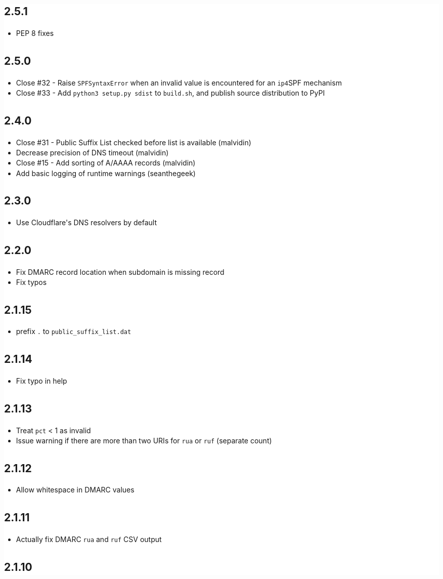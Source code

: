 ## 2.5.1

- PEP 8 fixes

## 2.5.0

- Close #32 - Raise `SPFSyntaxError` when an invalid value is encountered for an `ip4`SPF mechanism
- Close #33 - Add `python3 setup.py sdist` to `build.sh`, and publish source distribution to PyPI

## 2.4.0

- Close #31 - Public Suffix List checked before list is available (malvidin)
- Decrease precision of DNS timeout (malvidin)
- Close #15 - Add sorting of A/AAAA records (malvidin)
- Add basic logging of runtime warnings (seanthegeek)

## 2.3.0

- Use Cloudflare's DNS resolvers by default

## 2.2.0

- Fix DMARC record location when subdomain is missing record
- Fix typos

## 2.1.15

- prefix `.` to `public_suffix_list.dat`

## 2.1.14

- Fix typo in help

## 2.1.13

- Treat `pct` < 1 as invalid
- Issue warning if there are more than two URIs for `rua` or `ruf` (separate count)

## 2.1.12

- Allow whitespace in DMARC values

## 2.1.11

- Actually fix DMARC `rua` and `ruf` CSV output

## 2.1.10
